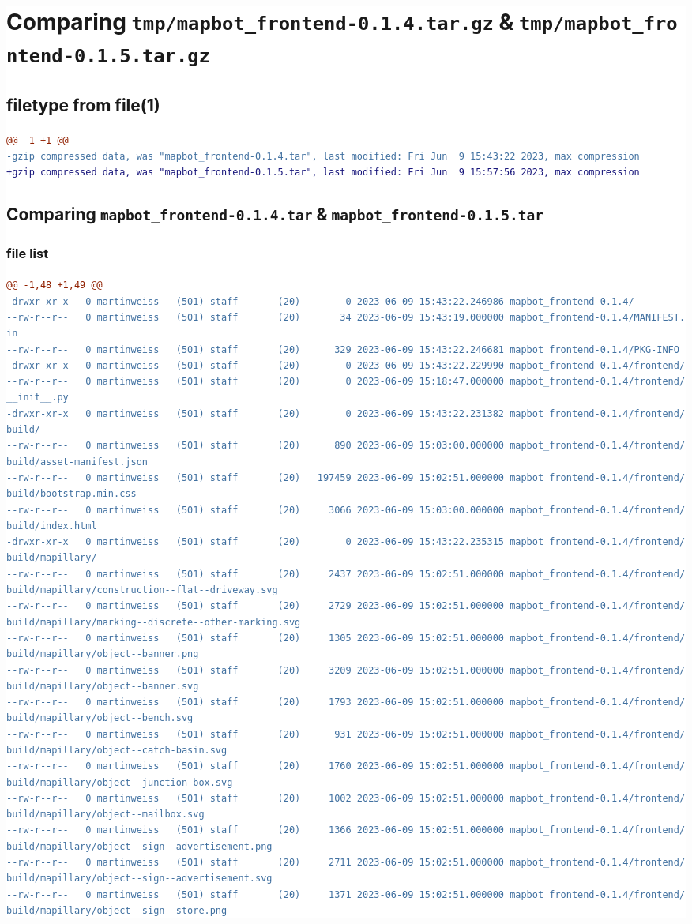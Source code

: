 # Comparing `tmp/mapbot_frontend-0.1.4.tar.gz` & `tmp/mapbot_frontend-0.1.5.tar.gz`

## filetype from file(1)

```diff
@@ -1 +1 @@
-gzip compressed data, was "mapbot_frontend-0.1.4.tar", last modified: Fri Jun  9 15:43:22 2023, max compression
+gzip compressed data, was "mapbot_frontend-0.1.5.tar", last modified: Fri Jun  9 15:57:56 2023, max compression
```

## Comparing `mapbot_frontend-0.1.4.tar` & `mapbot_frontend-0.1.5.tar`

### file list

```diff
@@ -1,48 +1,49 @@
-drwxr-xr-x   0 martinweiss   (501) staff       (20)        0 2023-06-09 15:43:22.246986 mapbot_frontend-0.1.4/
--rw-r--r--   0 martinweiss   (501) staff       (20)       34 2023-06-09 15:43:19.000000 mapbot_frontend-0.1.4/MANIFEST.in
--rw-r--r--   0 martinweiss   (501) staff       (20)      329 2023-06-09 15:43:22.246681 mapbot_frontend-0.1.4/PKG-INFO
-drwxr-xr-x   0 martinweiss   (501) staff       (20)        0 2023-06-09 15:43:22.229990 mapbot_frontend-0.1.4/frontend/
--rw-r--r--   0 martinweiss   (501) staff       (20)        0 2023-06-09 15:18:47.000000 mapbot_frontend-0.1.4/frontend/__init__.py
-drwxr-xr-x   0 martinweiss   (501) staff       (20)        0 2023-06-09 15:43:22.231382 mapbot_frontend-0.1.4/frontend/build/
--rw-r--r--   0 martinweiss   (501) staff       (20)      890 2023-06-09 15:03:00.000000 mapbot_frontend-0.1.4/frontend/build/asset-manifest.json
--rw-r--r--   0 martinweiss   (501) staff       (20)   197459 2023-06-09 15:02:51.000000 mapbot_frontend-0.1.4/frontend/build/bootstrap.min.css
--rw-r--r--   0 martinweiss   (501) staff       (20)     3066 2023-06-09 15:03:00.000000 mapbot_frontend-0.1.4/frontend/build/index.html
-drwxr-xr-x   0 martinweiss   (501) staff       (20)        0 2023-06-09 15:43:22.235315 mapbot_frontend-0.1.4/frontend/build/mapillary/
--rw-r--r--   0 martinweiss   (501) staff       (20)     2437 2023-06-09 15:02:51.000000 mapbot_frontend-0.1.4/frontend/build/mapillary/construction--flat--driveway.svg
--rw-r--r--   0 martinweiss   (501) staff       (20)     2729 2023-06-09 15:02:51.000000 mapbot_frontend-0.1.4/frontend/build/mapillary/marking--discrete--other-marking.svg
--rw-r--r--   0 martinweiss   (501) staff       (20)     1305 2023-06-09 15:02:51.000000 mapbot_frontend-0.1.4/frontend/build/mapillary/object--banner.png
--rw-r--r--   0 martinweiss   (501) staff       (20)     3209 2023-06-09 15:02:51.000000 mapbot_frontend-0.1.4/frontend/build/mapillary/object--banner.svg
--rw-r--r--   0 martinweiss   (501) staff       (20)     1793 2023-06-09 15:02:51.000000 mapbot_frontend-0.1.4/frontend/build/mapillary/object--bench.svg
--rw-r--r--   0 martinweiss   (501) staff       (20)      931 2023-06-09 15:02:51.000000 mapbot_frontend-0.1.4/frontend/build/mapillary/object--catch-basin.svg
--rw-r--r--   0 martinweiss   (501) staff       (20)     1760 2023-06-09 15:02:51.000000 mapbot_frontend-0.1.4/frontend/build/mapillary/object--junction-box.svg
--rw-r--r--   0 martinweiss   (501) staff       (20)     1002 2023-06-09 15:02:51.000000 mapbot_frontend-0.1.4/frontend/build/mapillary/object--mailbox.svg
--rw-r--r--   0 martinweiss   (501) staff       (20)     1366 2023-06-09 15:02:51.000000 mapbot_frontend-0.1.4/frontend/build/mapillary/object--sign--advertisement.png
--rw-r--r--   0 martinweiss   (501) staff       (20)     2711 2023-06-09 15:02:51.000000 mapbot_frontend-0.1.4/frontend/build/mapillary/object--sign--advertisement.svg
--rw-r--r--   0 martinweiss   (501) staff       (20)     1371 2023-06-09 15:02:51.000000 mapbot_frontend-0.1.4/frontend/build/mapillary/object--sign--store.png
```